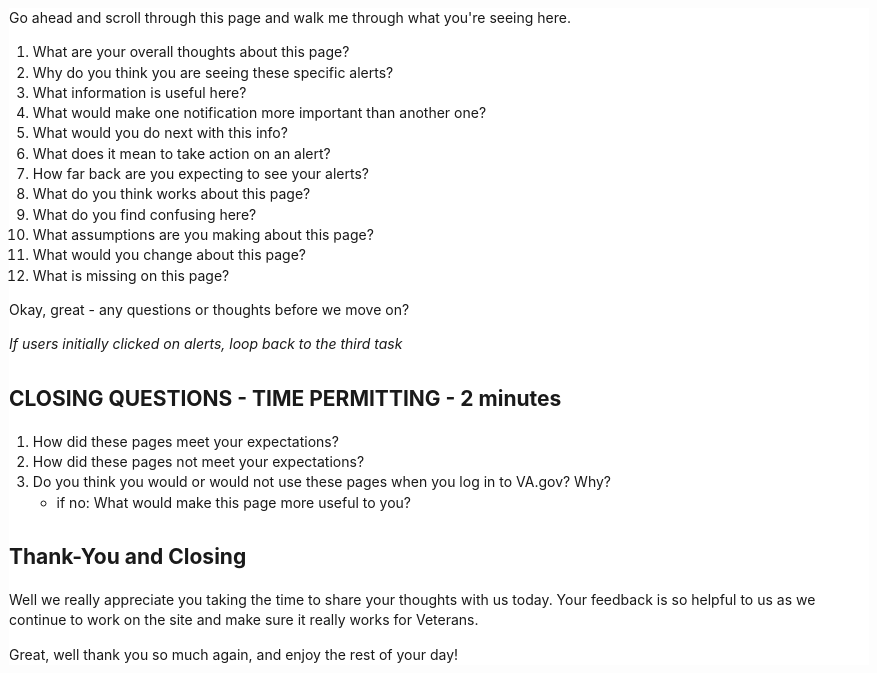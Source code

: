 Go ahead and scroll through this page and walk me through what you're seeing here. 

1. What are your overall thoughts about this page?
2. Why do you think you are seeing these specific alerts?
3. What information is useful here? 
4. What would make one notification more important than another one?
5. What would you do next with this info?
6. What does it mean to take action on an alert?
7. How far back are you expecting to see your alerts?
8. What do you think works about this page?
9. What do you find confusing here? 
10. What assumptions are you making about this page?
11. What would you change about this page?
12. What is missing on this page? 

Okay, great - any questions or thoughts before we move on?

*If users initially clicked on alerts, loop back to the third task*

## CLOSING QUESTIONS - TIME PERMITTING - 2 minutes

1. How did these pages meet your expectations? 
2. How did these pages not meet your expectations?
3. Do you think you would or would not use these pages when you log in to VA.gov? Why?
    - if no: What would make this page more useful to you?

## Thank-You and Closing 

Well we really appreciate you taking the time to share your thoughts with us today. Your feedback is so helpful to us as we continue to work on the site and make sure it really works for Veterans.

Great, well thank you so much again, and enjoy the rest of your day!
